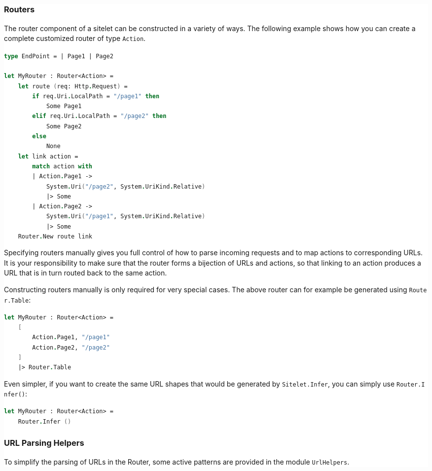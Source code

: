### Routers

The router component of a sitelet can be constructed in a variety of ways.  The following example shows how you can create a complete customized router of type `Action`.

```fsharp
type EndPoint = | Page1 | Page2

let MyRouter : Router<Action> =
    let route (req: Http.Request) =
        if req.Uri.LocalPath = "/page1" then
            Some Page1
        elif req.Uri.LocalPath = "/page2" then
            Some Page2
        else
            None
    let link action =
        match action with
        | Action.Page1 ->
            System.Uri("/page2", System.UriKind.Relative)
            |> Some
        | Action.Page2 ->
            System.Uri("/page1", System.UriKind.Relative)
            |> Some
    Router.New route link
```

Specifying routers manually gives you full control of how to parse incoming requests and to map actions to corresponding URLs.  It is your responsibility to make sure that the router forms a bijection of URLs and actions, so that linking to an action produces a URL that is in turn routed back to the same action.

Constructing routers manually is only required for very special cases. The above router can for example be generated using `Router.Table`:

```fsharp
let MyRouter : Router<Action> =
    [
        Action.Page1, "/page1"
        Action.Page2, "/page2"
    ]
    |> Router.Table
```

Even simpler, if you want to create the same URL shapes that would be generated by `Sitelet.Infer`, you can simply use `Router.Infer()`:

```fsharp
let MyRouter : Router<Action> =
    Router.Infer ()
```

### URL Parsing Helpers

To simplify the parsing of URLs in the Router, some active patterns are provided in the module `UrlHelpers`.
